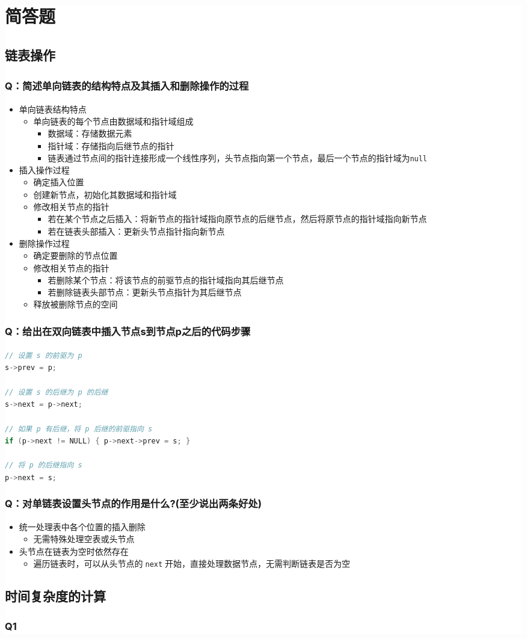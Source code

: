 # 简答题

## 链表操作

### Q：简述单向链表的结构特点及其插入和删除操作的过程

- 单向链表结构特点
  - 单向链表的每个节点由数据域和指针域组成
    - 数据域：存储数据元素
    - 指针域：存储指向后继节点的指针
    - 链表通过节点间的指针连接形成一个线性序列，头节点指向第一个节点，最后一个节点的指针域为`null`
- 插入操作过程
  - 确定插入位置
  - 创建新节点，初始化其数据域和指针域
  - 修改相关节点的指针
    - 若在某个节点之后插入：将新节点的指针域指向原节点的后继节点，然后将原节点的指针域指向新节点
    - 若在链表头部插入：更新头节点指针指向新节点
- 删除操作过程
  - 确定要删除的节点位置
  - 修改相关节点的指针
    - 若删除某个节点：将该节点的前驱节点的指针域指向其后继节点
    - 若删除链表头部节点：更新头节点指针为其后继节点
  - 释放被删除节点的空间

### Q：给出在双向链表中插入节点s到节点p之后的代码步骤

```cpp
// 设置 s 的前驱为 p
s->prev = p;  

// 设置 s 的后继为 p 的后继
s->next = p->next;  

// 如果 p 有后继，将 p 后继的前驱指向 s
if (p->next != NULL) { p->next->prev = s; }

// 将 p 的后继指向 s
p->next = s;  
```

### Q：对单链表设置头节点的作用是什么?(至少说出两条好处)

- 统一处理表中各个位置的插入删除
  - 无需特殊处理空表或头节点
- 头节点在链表为空时依然存在
  - 遍历链表时，可以从头节点的 `next` 开始，直接处理数据节点，无需判断链表是否为空

## 时间复杂度的计算

### Q1
